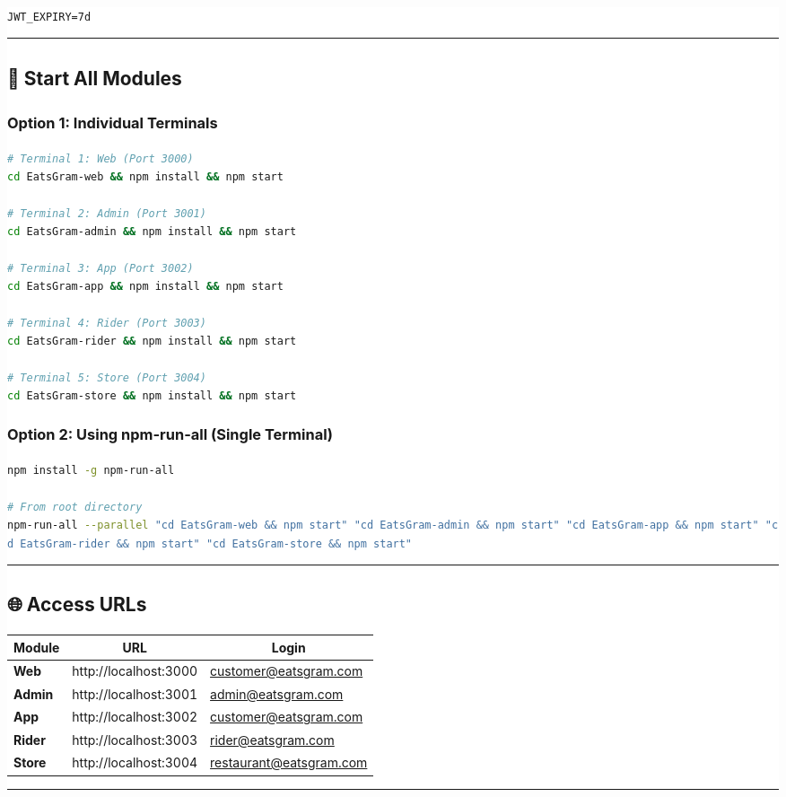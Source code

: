```env
JWT_EXPIRY=7d
```

---

## 🚀 Start All Modules

### Option 1: Individual Terminals

```bash
# Terminal 1: Web (Port 3000)
cd EatsGram-web && npm install && npm start

# Terminal 2: Admin (Port 3001)
cd EatsGram-admin && npm install && npm start

# Terminal 3: App (Port 3002)
cd EatsGram-app && npm install && npm start

# Terminal 4: Rider (Port 3003)
cd EatsGram-rider && npm install && npm start

# Terminal 5: Store (Port 3004)
cd EatsGram-store && npm install && npm start
```

### Option 2: Using npm-run-all (Single Terminal)

```bash
npm install -g npm-run-all

# From root directory
npm-run-all --parallel "cd EatsGram-web && npm start" "cd EatsGram-admin && npm start" "cd EatsGram-app && npm start" "cd EatsGram-rider && npm start" "cd EatsGram-store && npm start"
```

---

## 🌐 Access URLs

| Module | URL | Login |
|--------|-----|-------|
| **Web** | http://localhost:3000 | customer@eatsgram.com |
| **Admin** | http://localhost:3001 | admin@eatsgram.com |
| **App** | http://localhost:3002 | customer@eatsgram.com |
| **Rider** | http://localhost:3003 | rider@eatsgram.com |
| **Store** | http://localhost:3004 | restaurant@eatsgram.com |

---